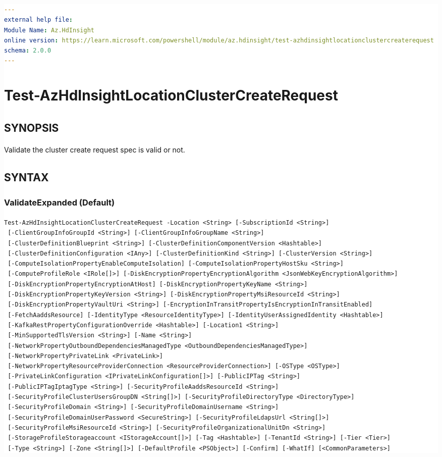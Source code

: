 ```yaml
---
external help file:
Module Name: Az.HdInsight
online version: https://learn.microsoft.com/powershell/module/az.hdinsight/test-azhdinsightlocationclustercreaterequest
schema: 2.0.0
---
```


# Test-AzHdInsightLocationClusterCreateRequest

## SYNOPSIS
Validate the cluster create request spec is valid or not.

## SYNTAX

### ValidateExpanded (Default)
```
Test-AzHdInsightLocationClusterCreateRequest -Location <String> [-SubscriptionId <String>]
 [-ClientGroupInfoGroupId <String>] [-ClientGroupInfoGroupName <String>]
 [-ClusterDefinitionBlueprint <String>] [-ClusterDefinitionComponentVersion <Hashtable>]
 [-ClusterDefinitionConfiguration <IAny>] [-ClusterDefinitionKind <String>] [-ClusterVersion <String>]
 [-ComputeIsolationPropertyEnableComputeIsolation] [-ComputeIsolationPropertyHostSku <String>]
 [-ComputeProfileRole <IRole[]>] [-DiskEncryptionPropertyEncryptionAlgorithm <JsonWebKeyEncryptionAlgorithm>]
 [-DiskEncryptionPropertyEncryptionAtHost] [-DiskEncryptionPropertyKeyName <String>]
 [-DiskEncryptionPropertyKeyVersion <String>] [-DiskEncryptionPropertyMsiResourceId <String>]
 [-DiskEncryptionPropertyVaultUri <String>] [-EncryptionInTransitPropertyIsEncryptionInTransitEnabled]
 [-FetchAaddsResource] [-IdentityType <ResourceIdentityType>] [-IdentityUserAssignedIdentity <Hashtable>]
 [-KafkaRestPropertyConfigurationOverride <Hashtable>] [-Location1 <String>]
 [-MinSupportedTlsVersion <String>] [-Name <String>]
 [-NetworkPropertyOutboundDependenciesManagedType <OutboundDependenciesManagedType>]
 [-NetworkPropertyPrivateLink <PrivateLink>]
 [-NetworkPropertyResourceProviderConnection <ResourceProviderConnection>] [-OSType <OSType>]
 [-PrivateLinkConfiguration <IPrivateLinkConfiguration[]>] [-PublicIPTag <String>]
 [-PublicIPTagIptagType <String>] [-SecurityProfileAaddsResourceId <String>]
 [-SecurityProfileClusterUsersGroupDN <String[]>] [-SecurityProfileDirectoryType <DirectoryType>]
 [-SecurityProfileDomain <String>] [-SecurityProfileDomainUsername <String>]
 [-SecurityProfileDomainUserPassword <SecureString>] [-SecurityProfileLdapsUrl <String[]>]
 [-SecurityProfileMsiResourceId <String>] [-SecurityProfileOrganizationalUnitDn <String>]
 [-StorageProfileStorageaccount <IStorageAccount[]>] [-Tag <Hashtable>] [-TenantId <String>] [-Tier <Tier>]
 [-Type <String>] [-Zone <String[]>] [-DefaultProfile <PSObject>] [-Confirm] [-WhatIf] [<CommonParameters>]
```

